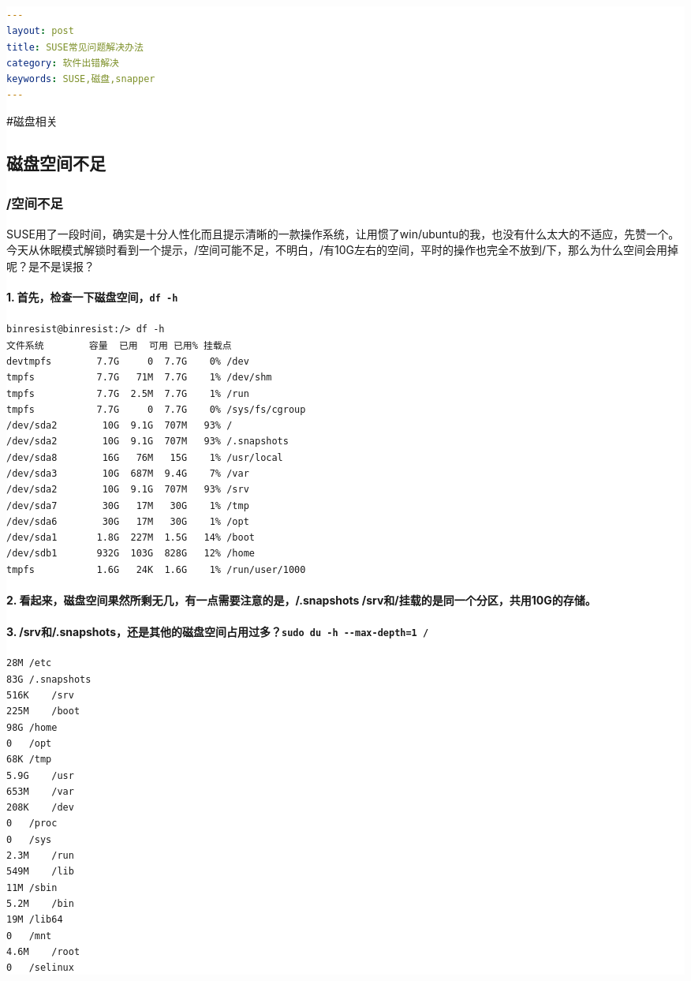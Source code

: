 ```yaml
---
layout: post
title: SUSE常见问题解决办法
category: 软件出错解决
keywords: SUSE,磁盘,snapper
---
```


#磁盘相关

## 磁盘空间不足
### /空间不足
SUSE用了一段时间，确实是十分人性化而且提示清晰的一款操作系统，让用惯了win/ubuntu的我，也没有什么太大的不适应，先赞一个。
今天从休眠模式解锁时看到一个提示，/空间可能不足，不明白，/有10G左右的空间，平时的操作也完全不放到/下，那么为什么空间会用掉呢？是不是误报？
#### 1. 首先，检查一下磁盘空间，`df -h`
```
binresist@binresist:/> df -h
文件系统        容量  已用  可用 已用% 挂载点
devtmpfs        7.7G     0  7.7G    0% /dev
tmpfs           7.7G   71M  7.7G    1% /dev/shm
tmpfs           7.7G  2.5M  7.7G    1% /run
tmpfs           7.7G     0  7.7G    0% /sys/fs/cgroup
/dev/sda2        10G  9.1G  707M   93% /
/dev/sda2        10G  9.1G  707M   93% /.snapshots
/dev/sda8        16G   76M   15G    1% /usr/local
/dev/sda3        10G  687M  9.4G    7% /var
/dev/sda2        10G  9.1G  707M   93% /srv
/dev/sda7        30G   17M   30G    1% /tmp
/dev/sda6        30G   17M   30G    1% /opt
/dev/sda1       1.8G  227M  1.5G   14% /boot
/dev/sdb1       932G  103G  828G   12% /home
tmpfs           1.6G   24K  1.6G    1% /run/user/1000
```

#### 2. 看起来，磁盘空间果然所剩无几，有一点需要注意的是，/.snapshots /srv和/挂载的是同一个分区，共用10G的存储。

#### 3. /srv和/.snapshots，还是其他的磁盘空间占用过多？`sudo du -h --max-depth=1 /`
```
28M	/etc
83G	/.snapshots
516K	/srv
225M	/boot
98G	/home
0	/opt
68K	/tmp
5.9G	/usr
653M	/var
208K	/dev
0	/proc
0	/sys
2.3M	/run
549M	/lib
11M	/sbin
5.2M	/bin
19M	/lib64
0	/mnt
4.6M	/root
0	/selinux
```
